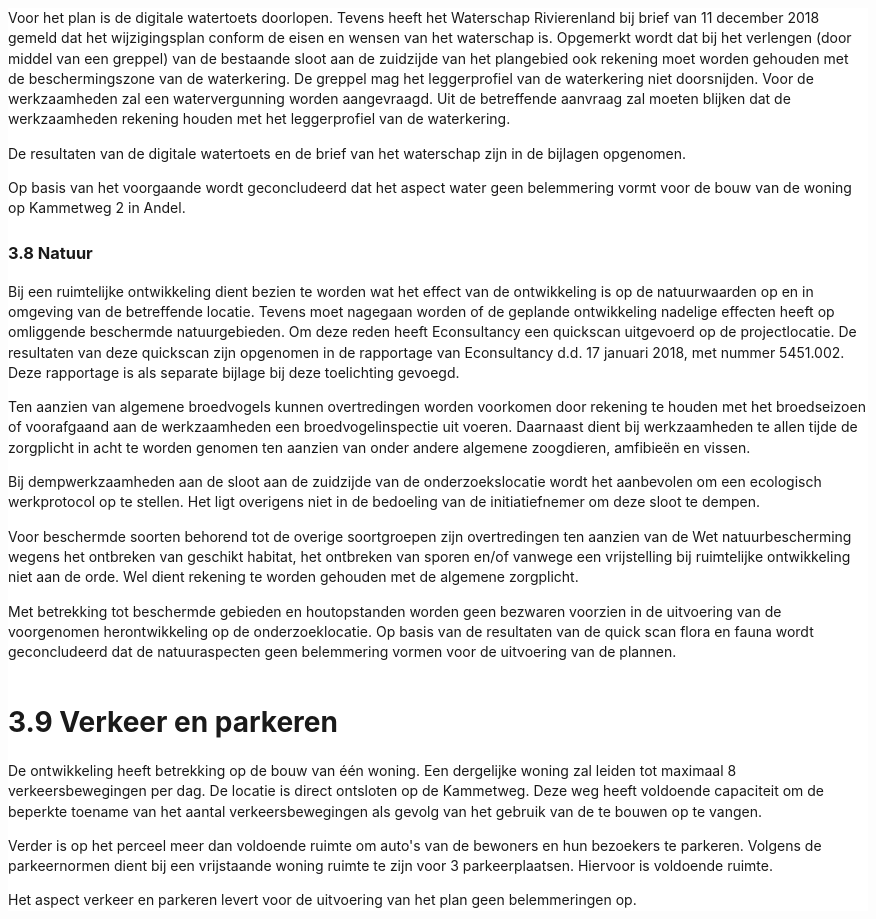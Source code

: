 Voor het plan is de digitale watertoets doorlopen. Tevens heeft het Waterschap Rivierenland bij brief van 11 december 2018 gemeld dat het wijzigingsplan conform de eisen en wensen van het waterschap is. Opgemerkt wordt dat bij het verlengen (door middel van een greppel) van de bestaande sloot aan de zuidzijde van het plangebied ook rekening moet worden gehouden met de beschermingszone van de waterkering. De greppel mag het leggerprofiel van de waterkering niet doorsnijden. Voor de werkzaamheden zal een watervergunning worden aangevraagd. Uit de betreffende aanvraag zal moeten blijken dat de werkzaamheden rekening houden met het leggerprofiel van de waterkering.

De resultaten van de digitale watertoets en de brief van het waterschap zijn in de bijlagen opgenomen.

Op basis van het voorgaande wordt geconcludeerd dat het aspect water geen belemmering vormt voor de bouw van de woning op Kammetweg 2 in Andel.

### **3.8 Natuur**

Bij een ruimtelijke ontwikkeling dient bezien te worden wat het effect van de ontwikkeling is op de natuurwaarden op en in omgeving van de betreffende locatie. Tevens moet nagegaan worden of de geplande ontwikkeling nadelige effecten heeft op omliggende beschermde natuurgebieden. Om deze reden heeft Econsultancy een quickscan uitgevoerd op de projectlocatie. De resultaten van deze quickscan zijn opgenomen in de rapportage van Econsultancy d.d. 17 januari 2018, met nummer 5451.002. Deze rapportage is als separate bijlage bij deze toelichting gevoegd.

Ten aanzien van algemene broedvogels kunnen overtredingen worden voorkomen door rekening te houden met het broedseizoen of voorafgaand aan de werkzaamheden een broedvogelinspectie uit voeren. Daarnaast dient bij werkzaamheden te allen tijde de zorgplicht in acht te worden genomen ten aanzien van onder andere algemene zoogdieren, amfibieën en vissen.

Bij dempwerkzaamheden aan de sloot aan de zuidzijde van de onderzoekslocatie wordt het aanbevolen om een ecologisch werkprotocol op te stellen. Het ligt overigens niet in de bedoeling van de initiatiefnemer om deze sloot te dempen.

Voor beschermde soorten behorend tot de overige soortgroepen zijn overtredingen ten aanzien van de Wet natuurbescherming wegens het ontbreken van geschikt habitat, het ontbreken van sporen en/of vanwege een vrijstelling bij ruimtelijke ontwikkeling niet aan de orde. Wel dient rekening te worden gehouden met de algemene zorgplicht.

Met betrekking tot beschermde gebieden en houtopstanden worden geen bezwaren voorzien in de uitvoering van de voorgenomen herontwikkeling op de onderzoeklocatie. Op basis van de resultaten van de quick scan flora en fauna wordt geconcludeerd dat de natuuraspecten geen belemmering vormen voor de uitvoering van de plannen.

# **3.9 Verkeer en parkeren**

De ontwikkeling heeft betrekking op de bouw van één woning. Een dergelijke woning zal leiden tot maximaal 8 verkeersbewegingen per dag. De locatie is direct ontsloten op de Kammetweg. Deze weg heeft voldoende capaciteit om de beperkte toename van het aantal verkeersbewegingen als gevolg van het gebruik van de te bouwen op te vangen.

Verder is op het perceel meer dan voldoende ruimte om auto's van de bewoners en hun bezoekers te parkeren. Volgens de parkeernormen dient bij een vrijstaande woning ruimte te zijn voor 3 parkeerplaatsen. Hiervoor is voldoende ruimte.

Het aspect verkeer en parkeren levert voor de uitvoering van het plan geen belemmeringen op.
